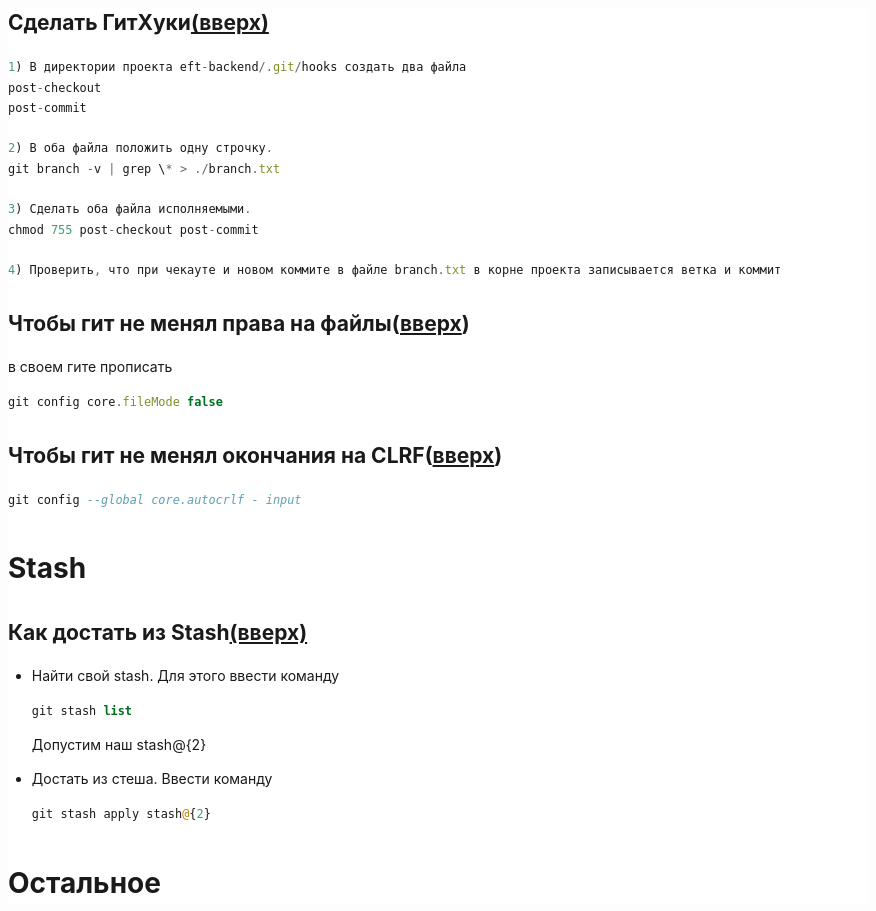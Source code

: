 ## Сделать ГитХуки[(вверх)](Git.md)

```jsx
1) В директории проекта eft-backend/.git/hooks создать два файла
post-checkout
post-commit

2) В оба файла положить одну строчку.
git branch -v | grep \* > ./branch.txt

3) Сделать оба файла исполняемыми. 
chmod 755 post-checkout post-commit

4) Проверить, что при чекауте и новом коммите в файле branch.txt в корне проекта записывается ветка и коммит
```

## Чтобы гит не менял права на  файлы([вверх](Git.md))

в своем гите прописать

```jsx
git config core.fileMode false
```

## Чтобы гит не менял окончания на CLRF([вверх](Git.md))

```sql
git config --global core.autocrlf - input
```

# Stash

## Как достать из Stash[(вверх)](Git.md)

- Найти свой stash. Для этого ввести команду
    
    ```php
    git stash list
    ```
    
    Допустим наш stash@{2}
    
- Достать из стеша. Ввести команду
    
    ```php
    git stash apply stash@{2}
    ```
    

# Остальное
